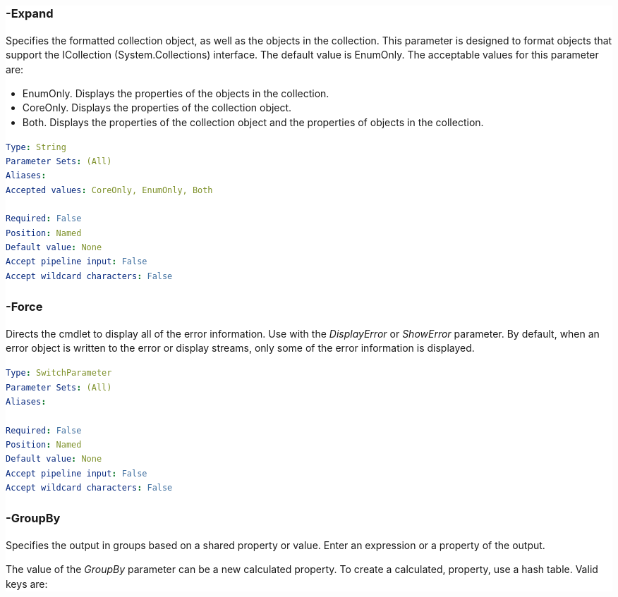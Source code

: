 ### -Expand
Specifies the formatted collection object, as well as the objects in the collection.
This parameter is designed to format objects that support the ICollection (System.Collections) interface.
The default value is EnumOnly.
The acceptable values for this parameter are:

- EnumOnly.
Displays the properties of the objects in the collection.
- CoreOnly.
Displays the properties of the collection object.
- Both.
Displays the properties of the collection object and the properties of objects in the collection.

```yaml
Type: String
Parameter Sets: (All)
Aliases: 
Accepted values: CoreOnly, EnumOnly, Both

Required: False
Position: Named
Default value: None
Accept pipeline input: False
Accept wildcard characters: False
```

### -Force
Directs the cmdlet to display all of the error information.
Use with the *DisplayError* or *ShowError* parameter.
By default, when an error object is written to the error or display streams, only some of the error information is displayed.

```yaml
Type: SwitchParameter
Parameter Sets: (All)
Aliases: 

Required: False
Position: Named
Default value: None
Accept pipeline input: False
Accept wildcard characters: False
```

### -GroupBy
Specifies the output in groups based on a shared property or value.
Enter an expression or a property of the output.

The value of the *GroupBy* parameter can be a new calculated property.
To create a calculated, property, use a hash table.
Valid keys are: 
